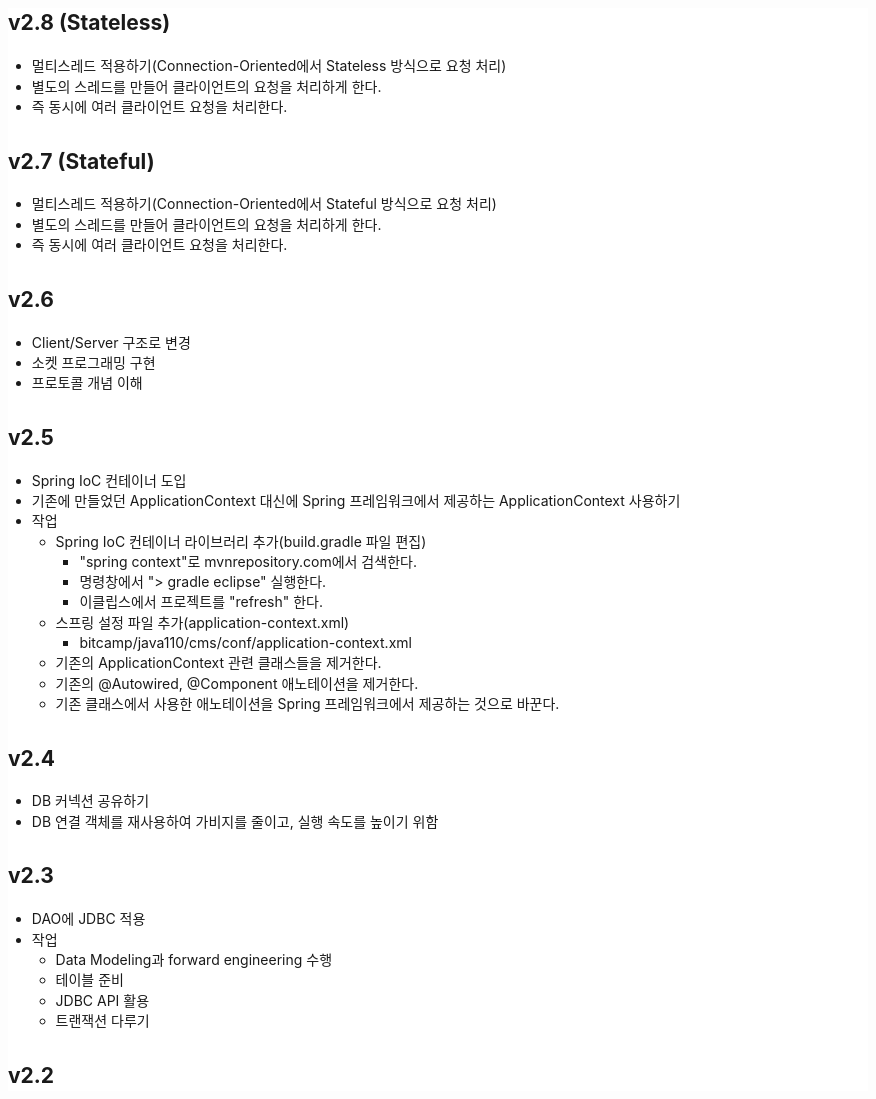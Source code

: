 ## v2.8 (Stateless)

- 멀티스레드 적용하기(Connection-Oriented에서 Stateless 방식으로 요청 처리)
- 별도의 스레드를 만들어 클라이언트의 요청을 처리하게 한다.
- 즉 동시에 여러 클라이언트 요청을 처리한다.

## v2.7 (Stateful)

- 멀티스레드 적용하기(Connection-Oriented에서 Stateful 방식으로 요청 처리)
- 별도의 스레드를 만들어 클라이언트의 요청을 처리하게 한다.
- 즉 동시에 여러 클라이언트 요청을 처리한다.

## v2.6

- Client/Server 구조로 변경
- 소켓 프로그래밍 구현
- 프로토콜 개념 이해

## v2.5

- Spring IoC 컨테이너 도입
- 기존에 만들었던 ApplicationContext 대신에 Spring 프레임워크에서 제공하는 ApplicationContext 사용하기
- 작업
    - Spring IoC 컨테이너 라이브러리 추가(build.gradle 파일 편집)
        - "spring context"로 mvnrepository.com에서 검색한다.
        - 명령창에서 "> gradle eclipse" 실행한다.
        - 이클립스에서 프로젝트를 "refresh" 한다.
    - 스프링 설정 파일 추가(application-context.xml)
        - bitcamp/java110/cms/conf/application-context.xml
    - 기존의 ApplicationContext 관련 클래스들을 제거한다.
    - 기존의 @Autowired, @Component 애노테이션을 제거한다.
    - 기존 클래스에서 사용한 애노테이션을 Spring 프레임워크에서 제공하는 것으로 바꾼다.

## v2.4

- DB 커넥션 공유하기
- DB 연결 객체를 재사용하여 가비지를 줄이고, 실행 속도를 높이기 위함

## v2.3

- DAO에 JDBC 적용
- 작업
    - Data Modeling과 forward engineering 수행
    - 테이블 준비
    - JDBC API 활용
    - 트랜잭션 다루기

## v2.2
